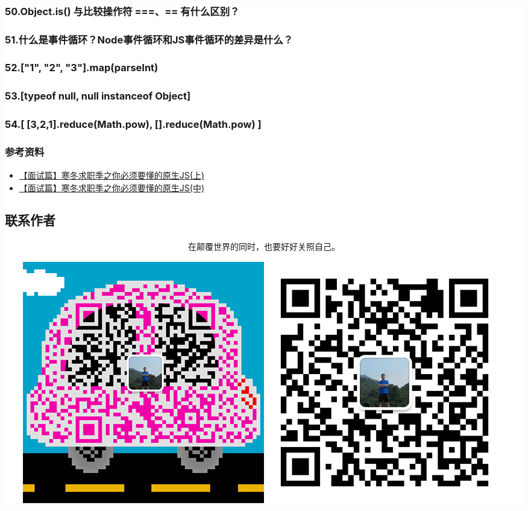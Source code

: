 ### 50.Object.is() 与比较操作符 ===、== 有什么区别？

### 51.什么是事件循环？Node事件循环和JS事件循环的差异是什么？

### 52.["1", "2", "3"].map(parseInt)

### 53.[typeof null, null instanceof Object]

### 54.[ [3,2,1].reduce(Math.pow), [].reduce(Math.pow) ]


### 参考资料

- [【面试篇】寒冬求职季之你必须要懂的原生JS(上)](https://juejin.im/post/5cab0c45f265da2513734390)
- [【面试篇】寒冬求职季之你必须要懂的原生JS(中)](https://juejin.im/post/5cbd1e33e51d45789161d053)

## 联系作者

<div align="center">
    <p>
        在颠覆世界的同时，也要好好关照自己。
    </p>
    <img src="../img/contact.png" />
</div>